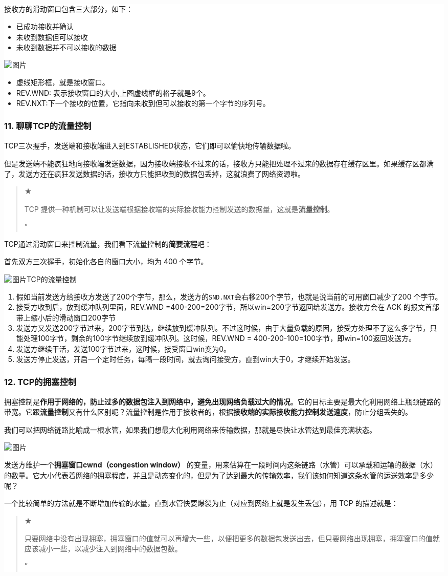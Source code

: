 接收方的滑动窗口包含三大部分，如下：

- 已成功接收并确认
- 未收到数据但可以接收
- 未收到数据并不可以接收的数据

![图片](https://mmbiz.qpic.cn/mmbiz_png/PoF8jo1PmpwwTDZWIWFC9LakSgxrYMZGHzPUrqkRRleVEhkggqZlicf5ecE8ArgrSGLVoJTpWbjibUDp0iaxhp6Kg/640?wx_fmt=png&tp=webp&wxfrom=5&wx_lazy=1&wx_co=1)

- 虚线矩形框，就是接收窗口。
- REV.WND: 表示接收窗口的大小,上图虚线框的格子就是9个。
- REV.NXT:下一个接收的位置，它指向未收到但可以接收的第一个字节的序列号。

### 11. 聊聊TCP的流量控制

TCP三次握手，发送端和接收端进入到ESTABLISHED状态，它们即可以愉快地传输数据啦。

但是发送端不能疯狂地向接收端发送数据，因为接收端接收不过来的话，接收方只能把处理不过来的数据存在缓存区里。如果缓存区都满了，发送方还在疯狂发送数据的话，接收方只能把收到的数据包丢掉，这就浪费了网络资源啦。

> ★
>
> TCP 提供一种机制可以让发送端根据接收端的实际接收能力控制发送的数据量，这就是**流量控制**。
>
> ”

TCP通过滑动窗口来控制流量，我们看下流量控制的**简要流程**吧：

首先双方三次握手，初始化各自的窗口大小，均为 400 个字节。

![图片](https://mmbiz.qpic.cn/mmbiz_png/PoF8jo1PmpwwTDZWIWFC9LakSgxrYMZGQib57JdYribwbrX2jQofvNhqfIb5vKNxnWvhvvPWOVrhJkF21brtQoRg/640?wx_fmt=png&tp=webp&wxfrom=5&wx_lazy=1&wx_co=1)TCP的流量控制

1. 假如当前发送方给接收方发送了200个字节，那么，发送方的`SND.NXT`会右移200个字节，也就是说当前的可用窗口减少了200 个字节。
2. 接受方收到后，放到缓冲队列里面，REV.WND =400-200=200字节，所以win=200字节返回给发送方。接收方会在 ACK 的报文首部带上缩小后的滑动窗口200字节
3. 发送方又发送200字节过来，200字节到达，继续放到缓冲队列。不过这时候，由于大量负载的原因，接受方处理不了这么多字节，只能处理100字节，剩余的100字节继续放到缓冲队列。这时候，REV.WND = 400-200-100=100字节，即win=100返回发送方。
4. 发送方继续干活，发送100字节过来，这时候，接受窗口win变为0。
5. 发送方停止发送，开启一个定时任务，每隔一段时间，就去询问接受方，直到win大于0，才继续开始发送。

### 12. TCP的拥塞控制

拥塞控制是**作用于网络的，防止过多的数据包注入到网络中，避免出现网络负载过大的情况**。它的目标主要是最大化利用网络上瓶颈链路的带宽。它跟**流量控制**又有什么区别呢？流量控制是作用于接收者的，根据**接收端的实际接收能力控制发送速度**，防止分组丢失的。

我们可以把网络链路比喻成一根水管，如果我们想最大化利用网络来传输数据，那就是尽快让水管达到最佳充满状态。

![图片](https://mmbiz.qpic.cn/mmbiz_png/PoF8jo1PmpwwTDZWIWFC9LakSgxrYMZGU26ZdoeQFhWIKBHMy2RypR82LyaDeCBvDCebiavq67EsPicrw7SUyXqg/640?wx_fmt=png&tp=webp&wxfrom=5&wx_lazy=1&wx_co=1)

发送方维护一个**拥塞窗口cwnd（congestion window）** 的变量，用来估算在一段时间内这条链路（水管）可以承载和运输的数据（水）的数量。它大小代表着网络的拥塞程度，并且是动态变化的，但是为了达到最大的传输效率，我们该如何知道这条水管的运送效率是多少呢？

一个比较简单的方法就是不断增加传输的水量，直到水管快要爆裂为止（对应到网络上就是发生丢包），用 TCP 的描述就是：

> ★
>
> 只要网络中没有出现拥塞，拥塞窗口的值就可以再增大一些，以便把更多的数据包发送出去，但只要网络出现拥塞，拥塞窗口的值就应该减小一些，以减少注入到网络中的数据包数。
>
> ”
